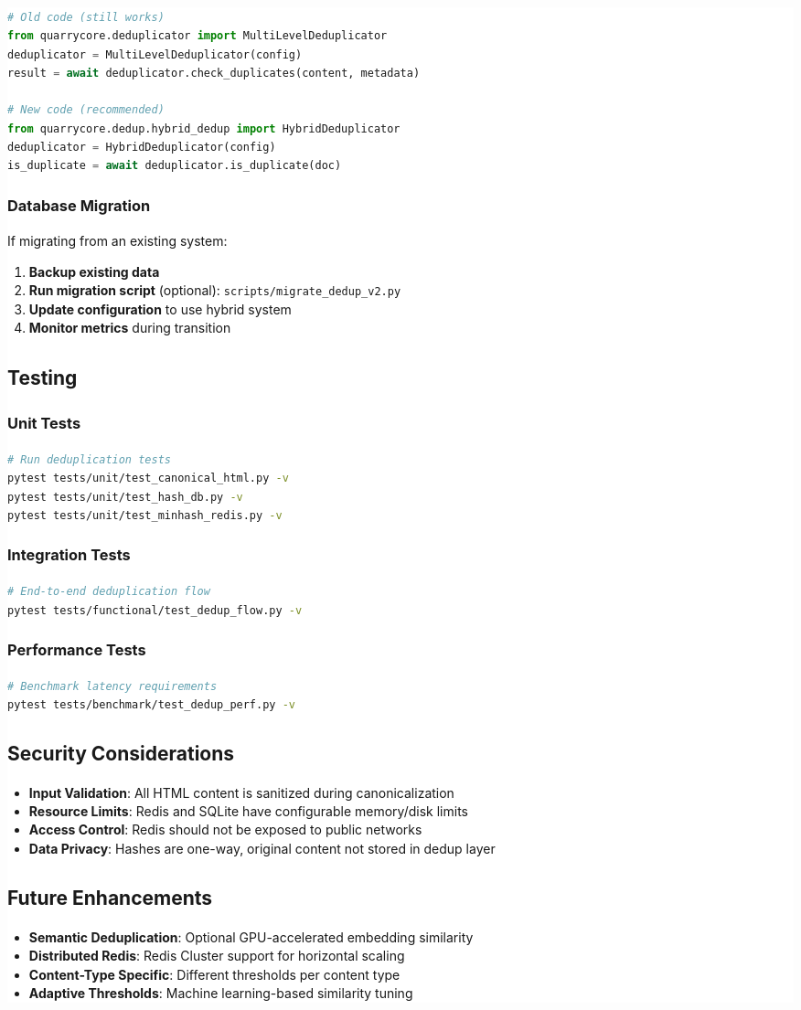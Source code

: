 ```python
# Old code (still works)
from quarrycore.deduplicator import MultiLevelDeduplicator
deduplicator = MultiLevelDeduplicator(config)
result = await deduplicator.check_duplicates(content, metadata)

# New code (recommended)  
from quarrycore.dedup.hybrid_dedup import HybridDeduplicator
deduplicator = HybridDeduplicator(config)
is_duplicate = await deduplicator.is_duplicate(doc)
```

### Database Migration

If migrating from an existing system:

1. **Backup existing data**
2. **Run migration script** (optional): `scripts/migrate_dedup_v2.py`
3. **Update configuration** to use hybrid system
4. **Monitor metrics** during transition

## Testing

### Unit Tests

```bash
# Run deduplication tests
pytest tests/unit/test_canonical_html.py -v
pytest tests/unit/test_hash_db.py -v  
pytest tests/unit/test_minhash_redis.py -v
```

### Integration Tests

```bash
# End-to-end deduplication flow
pytest tests/functional/test_dedup_flow.py -v
```

### Performance Tests

```bash
# Benchmark latency requirements
pytest tests/benchmark/test_dedup_perf.py -v
```

## Security Considerations

- **Input Validation**: All HTML content is sanitized during canonicalization
- **Resource Limits**: Redis and SQLite have configurable memory/disk limits
- **Access Control**: Redis should not be exposed to public networks
- **Data Privacy**: Hashes are one-way, original content not stored in dedup layer

## Future Enhancements

- **Semantic Deduplication**: Optional GPU-accelerated embedding similarity
- **Distributed Redis**: Redis Cluster support for horizontal scaling
- **Content-Type Specific**: Different thresholds per content type
- **Adaptive Thresholds**: Machine learning-based similarity tuning 